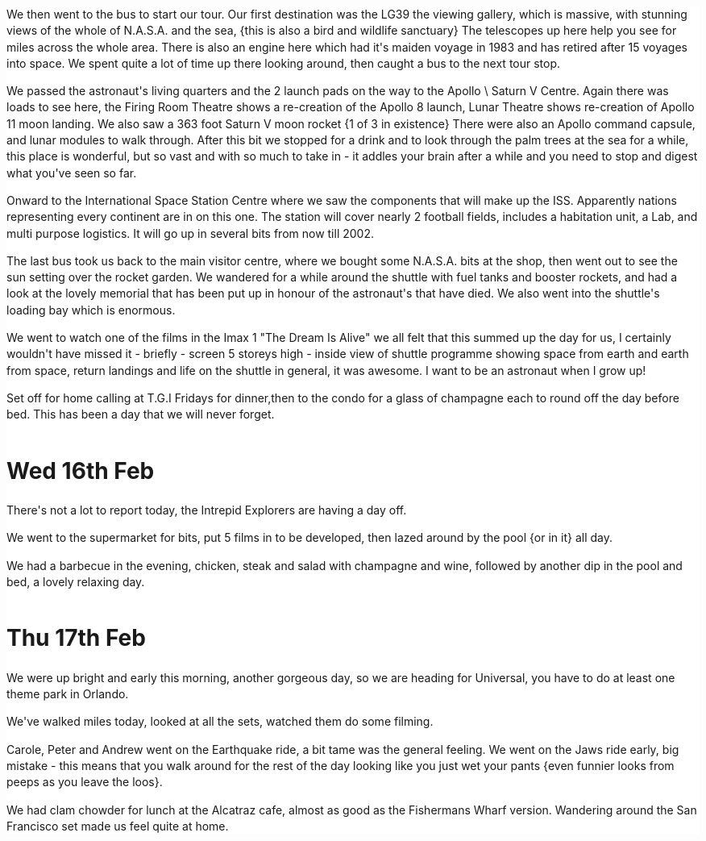 We then went to the bus to start our tour. Our first destination was the LG39 the viewing gallery, which is massive, with stunning views of the whole of N.A.S.A. and the sea, {this is also a bird and wildlife sanctuary} The telescopes up here help you see for miles across the whole area. There is also an engine here which had it's maiden voyage in 1983 and has retired after 15 voyages into space. We spent quite a lot of time up there looking around, then caught a bus to the next tour stop.

We passed the astronaut's living quarters and  the 2 launch pads on the way to the Apollo \ Saturn V Centre. Again there was loads to see here, the Firing Room Theatre shows a re-creation of the Apollo 8 launch, Lunar Theatre shows re-creation of Apollo 11 moon landing. We also saw a 363 foot Saturn V moon rocket {1 of 3 in existence} There were also an Apollo command capsule, and lunar modules to walk through. After this bit we stopped for a drink and to look through the palm trees at the sea for a while, this place is wonderful, but so vast and with so much to take in - it addles your brain after a while and you need to stop and digest what you've seen so far.

Onward to the International Space Station Centre where we saw the components that will make up the ISS. Apparently nations representing every continent are in on this one. The station will cover nearly 2 football fields, includes a habitation unit, a Lab, and multi purpose logistics. It will go up in several bits from now till 2002.

The last bus took us back to the main visitor centre, where we bought some N.A.S.A. bits at the shop, then went out to see the sun setting over the rocket garden. We wandered for a while around the shuttle with fuel tanks and booster rockets, and had a look at the lovely memorial that has been put up in honour of the astronaut's that have died. We also went into the shuttle's loading bay which is enormous.

We  went to watch one of the films in the Imax 1 "The Dream Is Alive"  we all felt that this summed up the day for us, I certainly wouldn't have missed it - briefly - screen 5 storeys high - inside view of shuttle programme showing space from earth and earth from space, return landings and life on the shuttle in general, it was awesome. I want to be an astronaut when I grow up!

Set off for home calling at T.G.I Fridays for dinner,then to the condo for a glass of champagne each to round off the day before bed. This has been a day that we will never forget.

Wed 16th Feb
=
There's not a lot to report today, the Intrepid Explorers are having a day off.

We went to the supermarket for bits, put 5 films in to be developed, then lazed around by the pool {or in it} all day.

We had a barbecue in the evening, chicken, steak and salad with champagne and wine, followed by another dip in the pool and bed, a lovely relaxing day.

Thu 17th Feb
=
We were up bright and early this morning, another gorgeous day, so we are heading for Universal, you have to do at least one theme park in Orlando.

We've walked miles today, looked at all the sets, watched them do some filming.

Carole, Peter and Andrew went on the Earthquake ride, a bit tame was the general feeling. We went on the Jaws ride early, big mistake - this means that you walk around for the rest of the day looking like you just wet your pants {even funnier looks from peeps as you leave the loos}.

We had clam chowder for lunch at the Alcatraz cafe, almost as good as the Fishermans Wharf version. Wandering around the San Francisco set made us feel quite at home.
